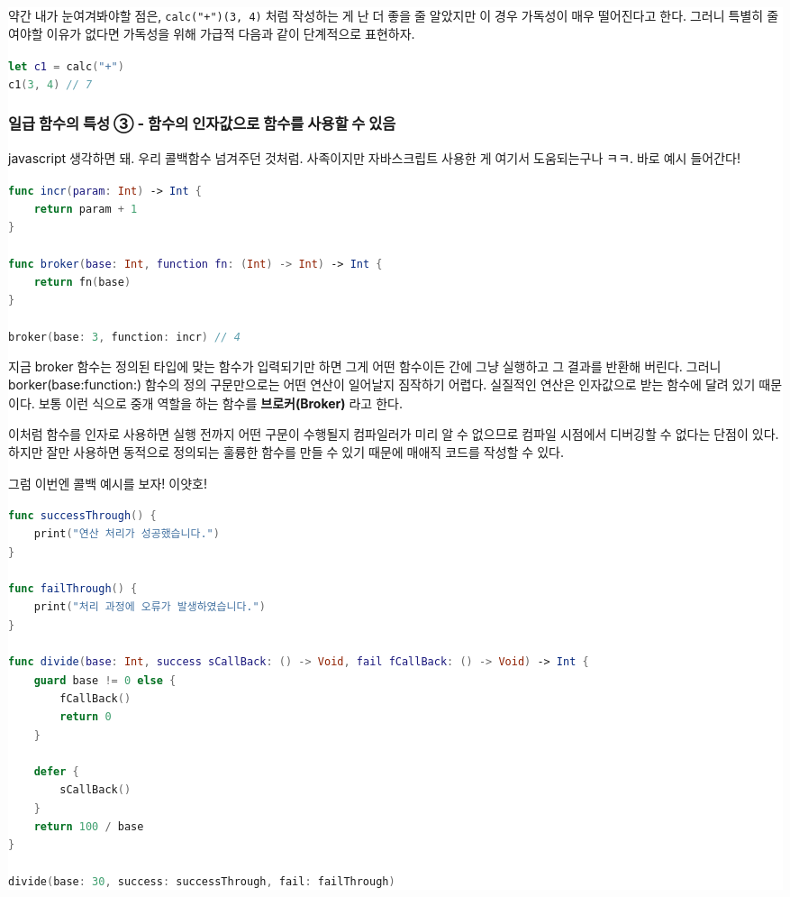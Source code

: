약간 내가 눈여겨봐야할 점은, `calc("+")(3, 4)` 처럼 작성하는 게 난 더 좋을 줄 알았지만 이 경우 가독성이 매우 떨어진다고 한다. 그러니 특별히 줄여야할 이유가 없다면 가독성을 위해 가급적 다음과 같이 단계적으로 표현하자.

```swift
let c1 = calc("+")
c1(3, 4) // 7
```

### 일급 함수의 특성 ③ - 함수의 인자값으로 함수를 사용할 수 있음

javascript 생각하면 돼. 우리 콜백함수 넘겨주던 것처럼. 사족이지만 자바스크립트 사용한 게 여기서 도움되는구나 ㅋㅋ. 바로 예시 들어간다!

```swift
func incr(param: Int) -> Int {
    return param + 1
}

func broker(base: Int, function fn: (Int) -> Int) -> Int {
    return fn(base)
}

broker(base: 3, function: incr) // 4
```

지금 broker 함수는 정의된 타입에 맞는 함수가 입력되기만 하면 그게 어떤 함수이든 간에 그냥 실행하고 그 결과를 반환해 버린다. 그러니 borker(base:function:) 함수의 정의 구문만으로는 어떤 연산이 일어날지 짐작하기 어렵다. 실질적인 연산은 인자값으로 받는 함수에 달려 있기 때문이다. 보통 이런 식으로 중개 역할을 하는 함수를 **브로커(Broker)** 라고 한다.

이처럼 함수를 인자로 사용하면 실행 전까지 어떤 구문이 수행될지 컴파일러가 미리 알 수 없으므로 컴파일 시점에서 디버깅할 수 없다는 단점이 있다. 하지만 잘만 사용하면 동적으로 정의되는 훌륭한 함수를 만들 수 있기 때문에 매애직 코드를 작성할 수 있다.

그럼 이번엔 콜백 예시를 보자! 이얏호!

```swift
func successThrough() {
    print("연산 처리가 성공했습니다.")
}

func failThrough() {
    print("처리 과정에 오류가 발생하였습니다.")
}

func divide(base: Int, success sCallBack: () -> Void, fail fCallBack: () -> Void) -> Int {
    guard base != 0 else {
        fCallBack()
        return 0
    }
    
    defer {
        sCallBack()
    }
    return 100 / base
}

divide(base: 30, success: successThrough, fail: failThrough)
```
